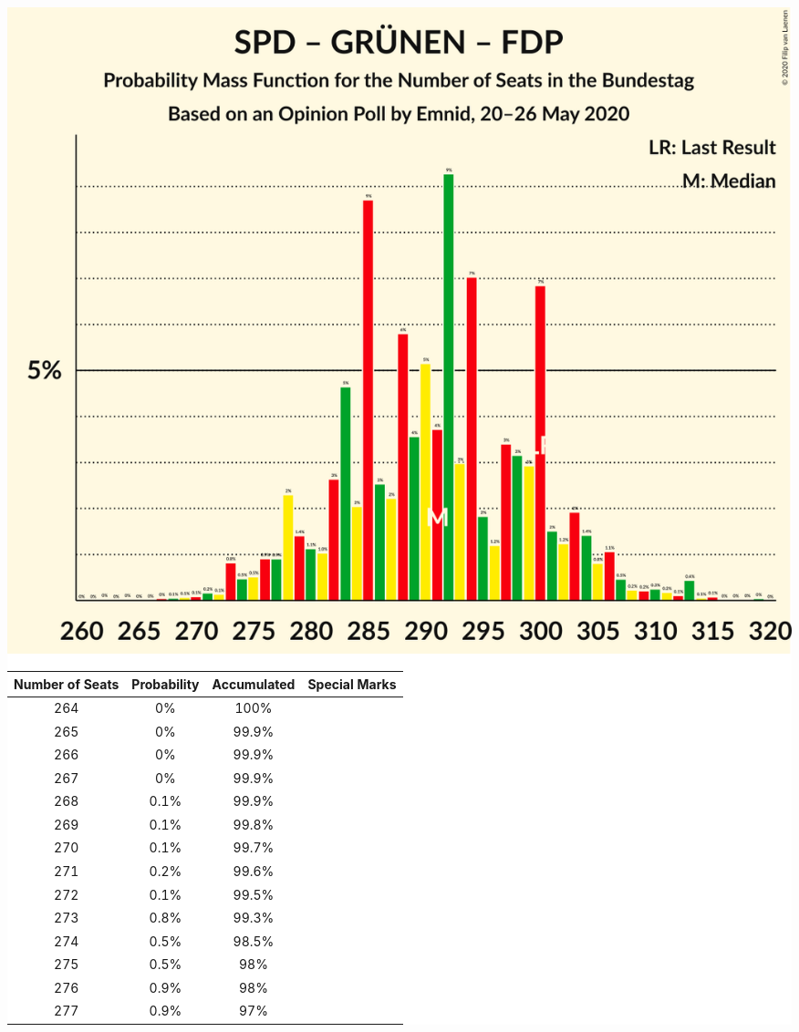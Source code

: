 ![Graph with seats probability mass function not yet produced](2020-05-26-Emnid-coalitions-seats-pmf-spd–grünen–fdp.png "Seats Probability Mass Function")

| Number of Seats | Probability | Accumulated | Special Marks |
|:---------------:|:-----------:|:-----------:|:-------------:|
| 264 | 0% | 100% |  |
| 265 | 0% | 99.9% |  |
| 266 | 0% | 99.9% |  |
| 267 | 0% | 99.9% |  |
| 268 | 0.1% | 99.9% |  |
| 269 | 0.1% | 99.8% |  |
| 270 | 0.1% | 99.7% |  |
| 271 | 0.2% | 99.6% |  |
| 272 | 0.1% | 99.5% |  |
| 273 | 0.8% | 99.3% |  |
| 274 | 0.5% | 98.5% |  |
| 275 | 0.5% | 98% |  |
| 276 | 0.9% | 98% |  |
| 277 | 0.9% | 97% |  |